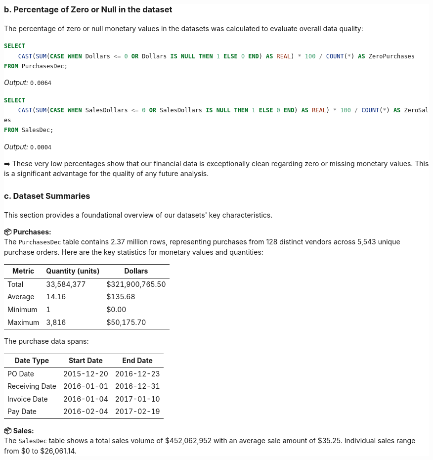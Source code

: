 ### b. Percentage of Zero or Null in the dataset
The percentage of zero or null monetary values in the datasets was calculated to evaluate overall data quality:

```sql
SELECT
    CAST(SUM(CASE WHEN Dollars <= 0 OR Dollars IS NULL THEN 1 ELSE 0 END) AS REAL) * 100 / COUNT(*) AS ZeroPurchases
FROM PurchasesDec;
```
*Output:* `0.0064`

```sql
SELECT
    CAST(SUM(CASE WHEN SalesDollars <= 0 OR SalesDollars IS NULL THEN 1 ELSE 0 END) AS REAL) * 100 / COUNT(*) AS ZeroSales
FROM SalesDec;

```
*Output:* `0.0004`

➡️ These very low percentages show that our financial data is exceptionally clean regarding zero or missing monetary values. This is a significant advantage for the quality of any future analysis.

### c. Dataset Summaries
This section provides a foundational overview of our datasets' key characteristics.

**📦 Purchases:**   
The `PurchasesDec` table contains 2.37 million rows, representing purchases from 128 distinct vendors across 5,543 unique purchase orders. Here are the key statistics for monetary values and quantities:

| Metric   | Quantity (units) | Dollars         |
|----------|------------------|-----------------|
| Total    | 33,584,377       | $321,900,765.50 |
| Average  | 14.16            | $135.68         |
| Minimum  | 1                | $0.00           |
| Maximum  | 3,816            | $50,175.70      |

The purchase data spans:

| Date Type      | Start Date | End Date   |
|----------------|------------|------------|
| PO Date        | 2015-12-20 | 2016-12-23 |
| Receiving Date | 2016-01-01 | 2016-12-31 |
| Invoice Date   | 2016-01-04 | 2017-01-10 |
| Pay Date       | 2016-02-04 | 2017-02-19 |

**📦 Sales:**   
The `SalesDec` table shows a total sales volume of $452,062,952 with an average sale amount of $35.25. Individual sales range from $0 to $26,061.14.

